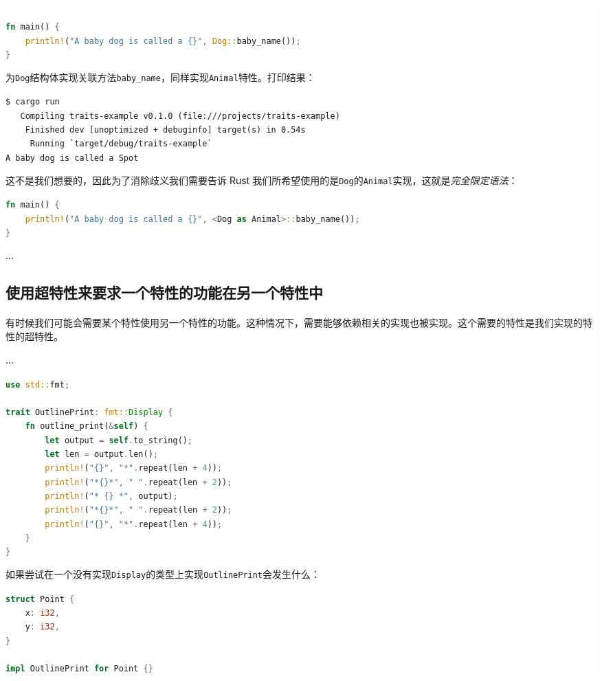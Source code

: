 ```rust

fn main() {
    println!("A baby dog is called a {}", Dog::baby_name());
}
```

为`Dog`结构体实现关联方法`baby_name`，同样实现`Animal`特性。打印结果：

```null
$ cargo run
   Compiling traits-example v0.1.0 (file:///projects/traits-example)
    Finished dev [unoptimized + debuginfo] target(s) in 0.54s
     Running `target/debug/traits-example`
A baby dog is called a Spot
```

这不是我们想要的，因此为了消除歧义我们需要告诉 Rust 我们所希望使用的是`Dog`的`Animal`实现，这就是*完全限定语法*：

```rust
fn main() {
    println!("A baby dog is called a {}", <Dog as Animal>::baby_name());
}
```

...

## 使用超特性来要求一个特性的功能在另一个特性中

有时候我们可能会需要某个特性使用另一个特性的功能。这种情况下，需要能够依赖相关的实现也被实现。这个需要的特性是我们实现的特性的超特性。

...

```rust
use std::fmt;

trait OutlinePrint: fmt::Display {
    fn outline_print(&self) {
        let output = self.to_string();
        let len = output.len();
        println!("{}", "*".repeat(len + 4));
        println!("*{}*", " ".repeat(len + 2));
        println!("* {} *", output);
        println!("*{}*", " ".repeat(len + 2));
        println!("{}", "*".repeat(len + 4));
    }
}
```

如果尝试在一个没有实现`Display`的类型上实现`OutlinePrint`会发生什么：

```rust
struct Point {
    x: i32,
    y: i32,
}

impl OutlinePrint for Point {}
```
